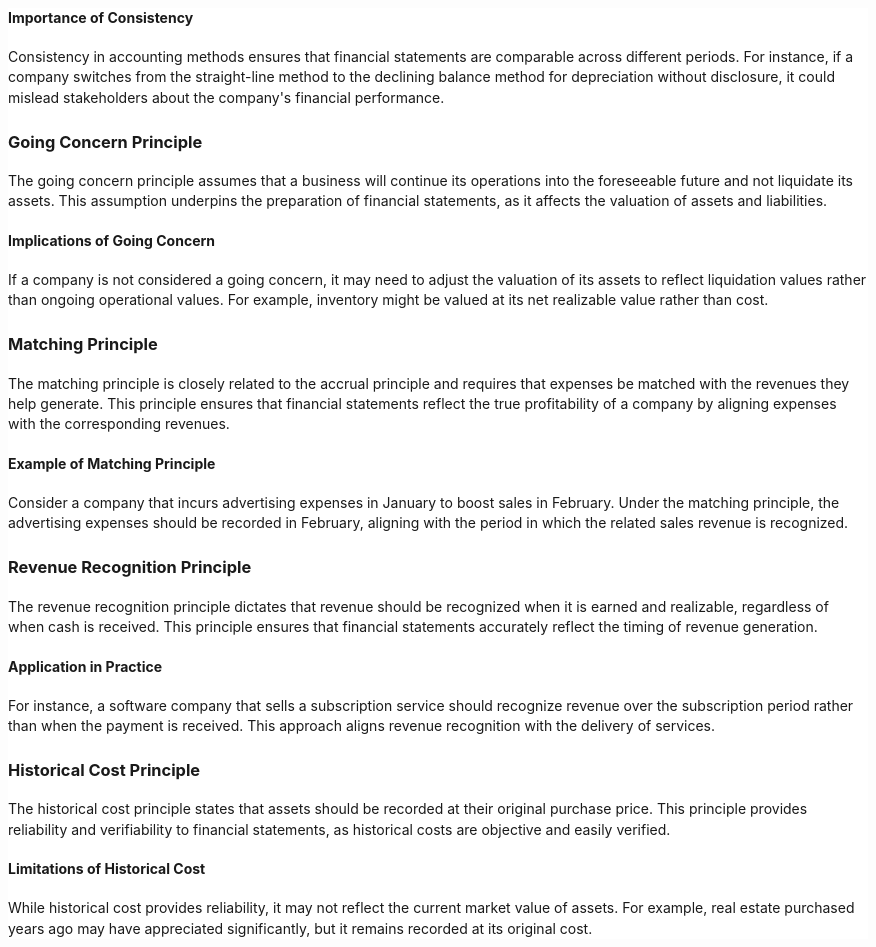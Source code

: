 #### Importance of Consistency

Consistency in accounting methods ensures that financial statements are comparable across different periods. For instance, if a company switches from the straight-line method to the declining balance method for depreciation without disclosure, it could mislead stakeholders about the company's financial performance.

### Going Concern Principle

The going concern principle assumes that a business will continue its operations into the foreseeable future and not liquidate its assets. This assumption underpins the preparation of financial statements, as it affects the valuation of assets and liabilities.

#### Implications of Going Concern

If a company is not considered a going concern, it may need to adjust the valuation of its assets to reflect liquidation values rather than ongoing operational values. For example, inventory might be valued at its net realizable value rather than cost.

### Matching Principle

The matching principle is closely related to the accrual principle and requires that expenses be matched with the revenues they help generate. This principle ensures that financial statements reflect the true profitability of a company by aligning expenses with the corresponding revenues.

#### Example of Matching Principle

Consider a company that incurs advertising expenses in January to boost sales in February. Under the matching principle, the advertising expenses should be recorded in February, aligning with the period in which the related sales revenue is recognized.

### Revenue Recognition Principle

The revenue recognition principle dictates that revenue should be recognized when it is earned and realizable, regardless of when cash is received. This principle ensures that financial statements accurately reflect the timing of revenue generation.

#### Application in Practice

For instance, a software company that sells a subscription service should recognize revenue over the subscription period rather than when the payment is received. This approach aligns revenue recognition with the delivery of services.

### Historical Cost Principle

The historical cost principle states that assets should be recorded at their original purchase price. This principle provides reliability and verifiability to financial statements, as historical costs are objective and easily verified.

#### Limitations of Historical Cost

While historical cost provides reliability, it may not reflect the current market value of assets. For example, real estate purchased years ago may have appreciated significantly, but it remains recorded at its original cost.
